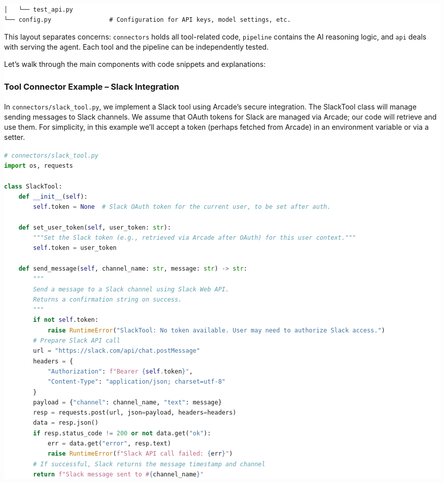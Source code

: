 ```
│   └── test_api.py
└── config.py                # Configuration for API keys, model settings, etc.
```

This layout separates concerns: `connectors` holds all tool-related code, `pipeline` contains the AI reasoning logic, and `api` deals with serving the agent. Each tool and the pipeline can be independently tested.

Let’s walk through the main components with code snippets and explanations:

### Tool Connector Example – Slack Integration

In `connectors/slack_tool.py`, we implement a Slack tool using Arcade’s secure integration. The SlackTool class will manage sending messages to Slack channels. We assume that OAuth tokens for Slack are managed via Arcade; our code will retrieve and use them. For simplicity, in this example we’ll accept a token (perhaps fetched from Arcade) in an environment variable or via a setter.

```python
# connectors/slack_tool.py
import os, requests

class SlackTool:
    def __init__(self):
        self.token = None  # Slack OAuth token for the current user, to be set after auth.

    def set_user_token(self, user_token: str):
        """Set the Slack token (e.g., retrieved via Arcade after OAuth) for this user context."""
        self.token = user_token

    def send_message(self, channel_name: str, message: str) -> str:
        """
        Send a message to a Slack channel using Slack Web API.
        Returns a confirmation string on success.
        """
        if not self.token:
            raise RuntimeError("SlackTool: No token available. User may need to authorize Slack access.")
        # Prepare Slack API call
        url = "https://slack.com/api/chat.postMessage"
        headers = {
            "Authorization": f"Bearer {self.token}",
            "Content-Type": "application/json; charset=utf-8"
        }
        payload = {"channel": channel_name, "text": message}
        resp = requests.post(url, json=payload, headers=headers)
        data = resp.json()
        if resp.status_code != 200 or not data.get("ok"):
            err = data.get("error", resp.text)
            raise RuntimeError(f"Slack API call failed: {err}")
        # If successful, Slack returns the message timestamp and channel
        return f"Slack message sent to #{channel_name}"
```
